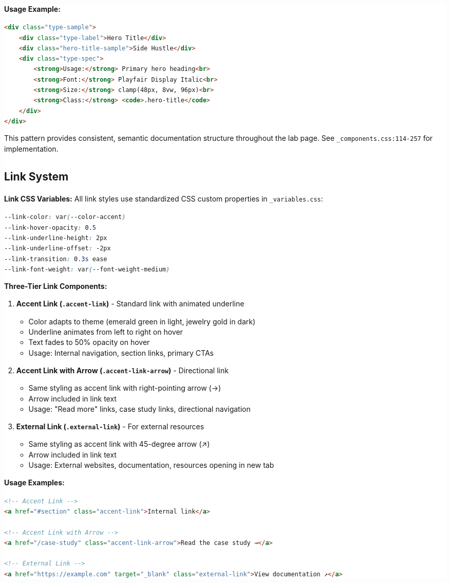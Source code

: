 **Usage Example:**
```html
<div class="type-sample">
    <div class="type-label">Hero Title</div>
    <div class="hero-title-sample">Side Hustle</div>
    <div class="type-spec">
        <strong>Usage:</strong> Primary hero heading<br>
        <strong>Font:</strong> Playfair Display Italic<br>
        <strong>Size:</strong> clamp(48px, 8vw, 96px)<br>
        <strong>Class:</strong> <code>.hero-title</code>
    </div>
</div>
```

This pattern provides consistent, semantic documentation structure throughout the lab page. See `_components.css:114-257` for implementation.

## Link System

**Link CSS Variables:**
All link styles use standardized CSS custom properties in `_variables.css`:

```css
--link-color: var(--color-accent)
--link-hover-opacity: 0.5
--link-underline-height: 2px
--link-underline-offset: -2px
--link-transition: 0.3s ease
--link-font-weight: var(--font-weight-medium)
```

**Three-Tier Link Components:**

1. **Accent Link (`.accent-link`)** - Standard link with animated underline
   - Color adapts to theme (emerald green in light, jewelry gold in dark)
   - Underline animates from left to right on hover
   - Text fades to 50% opacity on hover
   - Usage: Internal navigation, section links, primary CTAs

2. **Accent Link with Arrow (`.accent-link-arrow`)** - Directional link
   - Same styling as accent link with right-pointing arrow (→)
   - Arrow included in link text
   - Usage: "Read more" links, case study links, directional navigation

3. **External Link (`.external-link`)** - For external resources
   - Same styling as accent link with 45-degree arrow (↗)
   - Arrow included in link text
   - Usage: External websites, documentation, resources opening in new tab

**Usage Examples:**
```html
<!-- Accent Link -->
<a href="#section" class="accent-link">Internal link</a>

<!-- Accent Link with Arrow -->
<a href="/case-study" class="accent-link-arrow">Read the case study →</a>

<!-- External Link -->
<a href="https://example.com" target="_blank" class="external-link">View documentation ↗</a>
```
